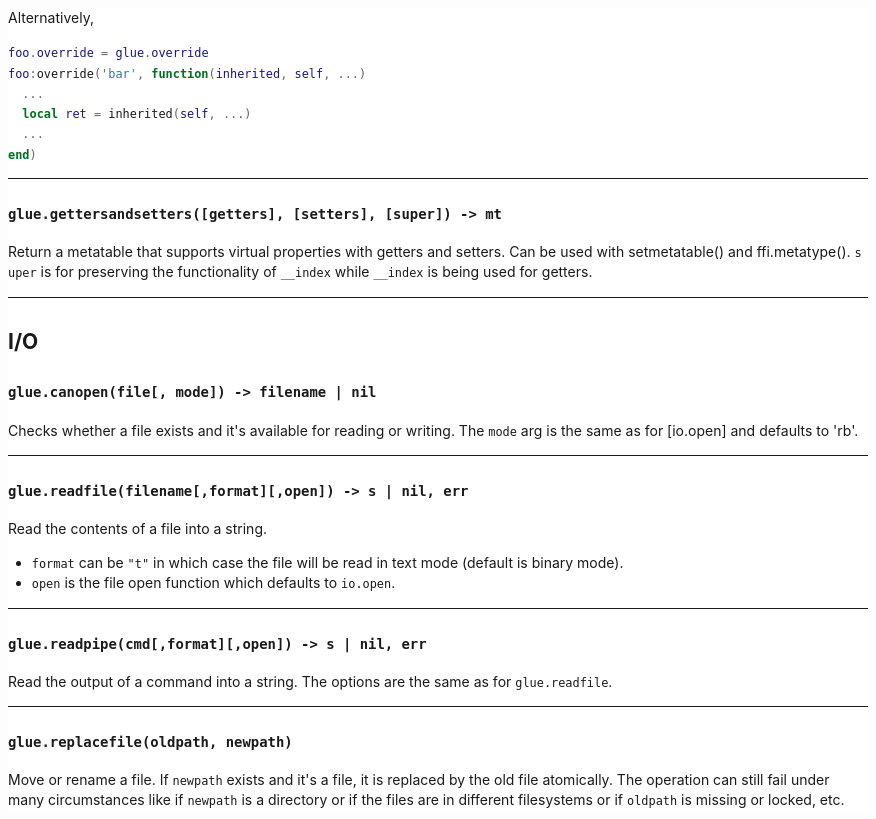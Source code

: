Alternatively,

```lua
foo.override = glue.override
foo:override('bar', function(inherited, self, ...)
  ...
  local ret = inherited(self, ...)
  ...
end)
```
------------------------------------------------------------------------------

### `glue.gettersandsetters([getters], [setters], [super]) -> mt`

Return a metatable that supports virtual properties with getters and setters.
Can be used with setmetatable() and ffi.metatype(). `super` is for preserving
the functionality of `__index` while `__index` is being used for getters.

------------------------------------------------------------------------------

## I/O

### `glue.canopen(file[, mode]) -> filename | nil`

Checks whether a file exists and it's available for reading or writing.
The `mode` arg is the same as for [io.open] and defaults to 'rb'.

------------------------------------------------------------------------------

### `glue.readfile(filename[,format][,open]) -> s | nil, err`

Read the contents of a file into a string.

  * `format` can be `"t"` in which case the file will be read in text mode
  (default is binary mode).
  * `open` is the file open function which defaults to `io.open`.

------------------------------------------------------------------------------

### `glue.readpipe(cmd[,format][,open]) -> s | nil, err`

Read the output of a command into a string.
The options are the same as for `glue.readfile`.

------------------------------------------------------------------------------

### `glue.replacefile(oldpath, newpath)`

Move or rename a file. If `newpath` exists and it's a file, it is replaced
by the old file atomically. The operation can still fail under many
circumstances like if `newpath` is a directory or if the files are
in different filesystems or if `oldpath` is missing or locked, etc.
